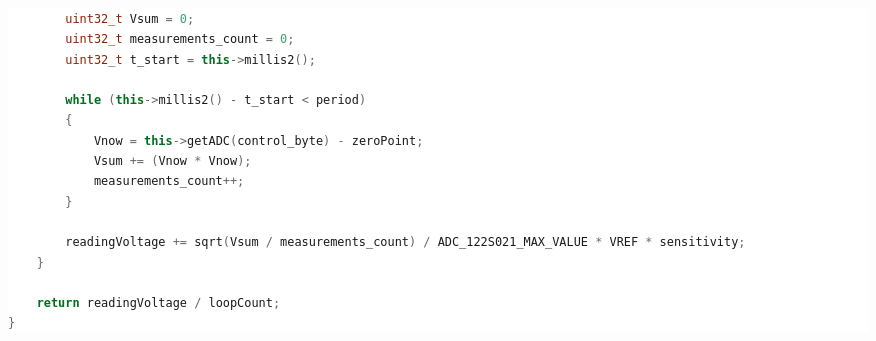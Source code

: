 ```cpp
		uint32_t Vsum = 0;
		uint32_t measurements_count = 0;
		uint32_t t_start = this->millis2();

		while (this->millis2() - t_start < period)
		{
			Vnow = this->getADC(control_byte) - zeroPoint;
			Vsum += (Vnow * Vnow);
			measurements_count++;
		}

		readingVoltage += sqrt(Vsum / measurements_count) / ADC_122S021_MAX_VALUE * VREF * sensitivity;
	}

	return readingVoltage / loopCount;
}
```


